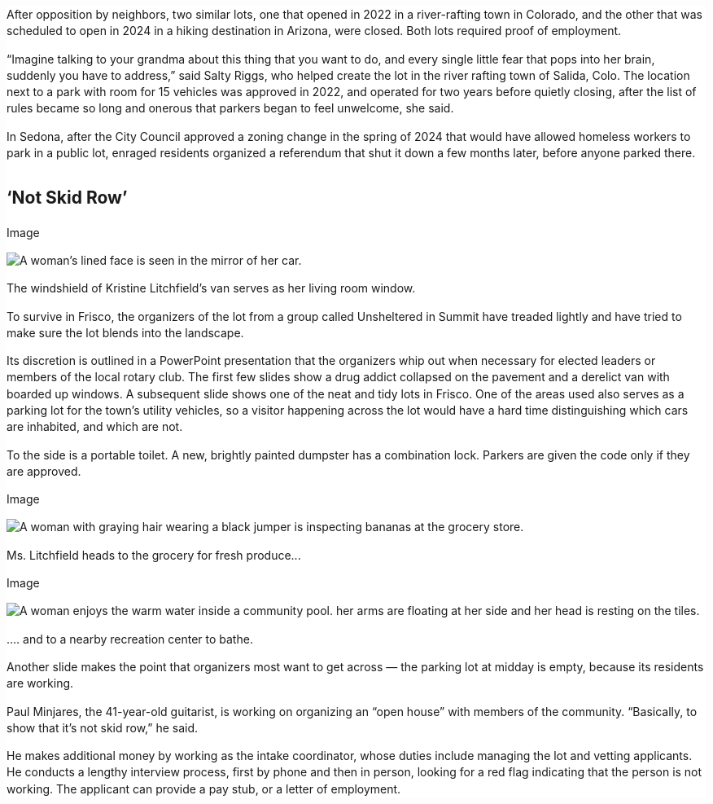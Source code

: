 After opposition by neighbors, two similar lots, one that opened in 2022 in a river-rafting town in Colorado, and the other that was scheduled to open in 2024 in a hiking destination in Arizona, were closed. Both lots required proof of employment.

“Imagine talking to your grandma about this thing that you want to do, and every single little fear that pops into her brain, suddenly you have to address,” said Salty Riggs, who helped create the lot in the river rafting town of Salida, Colo. The location next to a park with room for 15 vehicles was approved in 2022, and operated for two years before quietly closing, after the list of rules became so long and onerous that parkers began to feel unwelcome, she said.

In Sedona, after the City Council approved a zoning change in the spring of 2024 that would have allowed homeless workers to park in a public lot, enraged residents organized a referendum that shut it down a few months later, before anyone parked there.

## ‘Not Skid Row’

Image

![A woman’s lined face is seen in the mirror of her car. ](https://static01.nyt.com/images/2025/04/11/multimedia/11re-snowcars-KRISTINE-01-jqfg/11re-snowcars-KRISTINE-01-jqfg-articleLarge.jpg?quality=75&auto=webp&disable=upscale)

The windshield of Kristine Litchfield’s van serves as her living room window.

To survive in Frisco, the organizers of the lot from a group called Unsheltered in Summit have treaded lightly and have tried to make sure the lot blends into the landscape.

Its discretion is outlined in a PowerPoint presentation that the organizers whip out when necessary for elected leaders or members of the local rotary club. The first few slides show a drug addict collapsed on the pavement and a derelict van with boarded up windows. A subsequent slide shows one of the neat and tidy lots in Frisco. One of the areas used also serves as a parking lot for the town’s utility vehicles, so a visitor happening across the lot would have a hard time distinguishing which cars are inhabited, and which are not.

To the side is a portable toilet. A new, brightly painted dumpster has a combination lock. Parkers are given the code only if they are approved.

Image

![A woman with graying hair wearing a black jumper is inspecting bananas at the grocery store. ](https://static01.nyt.com/images/2025/04/11/multimedia/11re-snowcars-KRISTINE-06-jqfg/11re-snowcars-KRISTINE-06-jqfg-articleLarge.jpg?quality=75&auto=webp&disable=upscale)

Ms. Litchfield heads to the grocery for fresh produce...

Image

![A woman enjoys the warm water inside a community pool. her arms are floating at her side and her head is resting on the tiles. ](https://static01.nyt.com/images/2025/04/11/multimedia/11re-snowcars-KRISTINE-07-jqfg/11re-snowcars-KRISTINE-07-jqfg-articleLarge.jpg?quality=75&auto=webp&disable=upscale)

.... and to a nearby recreation center to bathe.

Another slide makes the point that organizers most want to get across — the parking lot at midday is empty, because its residents are working.

Paul Minjares, the 41-year-old guitarist, is working on organizing an “open house” with members of the community. “Basically, to show that it’s not skid row,” he said.

He makes additional money by working as the intake coordinator, whose duties include managing the lot and vetting applicants. He conducts a lengthy interview process, first by phone and then in person, looking for a red flag indicating that the person is not working. The applicant can provide a pay stub, or a letter of employment.
